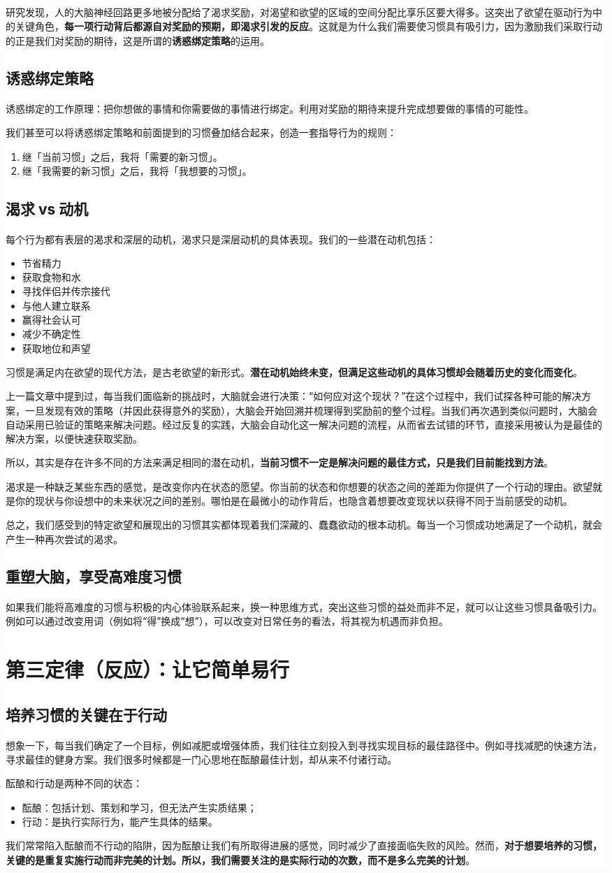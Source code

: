 研究发现，人的大脑神经回路更多地被分配给了渴求奖励，对渴望和欲望的区域的空间分配比享乐区要大得多。这突出了欲望在驱动行为中的关键角色，**每一项行动背后都源自对奖励的预期，即渴求引发的反应**。这就是为什么我们需要使习惯具有吸引力，因为激励我们采取行动的正是我们对奖励的期待，这是所谓的**诱惑绑定策略**的运用。

## 诱惑绑定策略

诱惑绑定的工作原理：把你想做的事情和你需要做的事情进行绑定。利用对奖励的期待来提升完成想要做的事情的可能性。

我们甚至可以将诱惑绑定策略和前面提到的习惯叠加结合起来，创造一套指导行为的规则：

1. 继「当前习惯」之后，我将「需要的新习惯」。
2. 继「我需要的新习惯」之后，我将「我想要的习惯」。

## 渴求 vs 动机

每个行为都有表层的渴求和深层的动机，渴求只是深层动机的具体表现。我们的一些潜在动机包括：
- 节省精力
- 获取食物和水
- 寻找伴侣并传宗接代
- 与他人建立联系
- 赢得社会认可
- 减少不确定性
- 获取地位和声望

习惯是满足内在欲望的现代方法，是古老欲望的新形式。**潜在动机始终未变，但满足这些动机的具体习惯却会随着历史的变化而变化**。

上一篇文章中提到过，每当我们面临新的挑战时，大脑就会进行决策：“如何应对这个现状？”在这个过程中，我们试探各种可能的解决方案，一旦发现有效的策略（并因此获得意外的奖励），大脑会开始回溯并梳理得到奖励前的整个过程。当我们再次遇到类似问题时，大脑会自动采用已验证的策略来解决问题。经过反复的实践，大脑会自动化这一解决问题的流程，从而省去试错的环节，直接采用被认为是最佳的解决方案，以便快速获取奖励。

所以，其实是存在许多不同的方法来满足相同的潜在动机，**当前习惯不一定是解决问题的最佳方式，只是我们目前能找到方法**。

渴求是一种缺乏某些东西的感觉，是改变你内在状态的愿望。你当前的状态和你想要的状态之间的差距为你提供了一个行动的理由。欲望就是你的现状与你设想中的未来状况之间的差别。哪怕是在最微小的动作背后，也隐含着想要改变现状以获得不同于当前感受的动机。

总之，我们感受到的特定欲望和展现出的习惯其实都体现着我们深藏的、蠢蠢欲动的根本动机。每当一个习惯成功地满足了一个动机，就会产生一种再次尝试的渴求。

## 重塑大脑，享受高难度习惯

如果我们能将高难度的习惯与积极的内心体验联系起来，换一种思维方式，突出这些习惯的益处而非不足，就可以让这些习惯具备吸引力。例如可以通过改变用词（例如将“得”换成“想”），可以改变对日常任务的看法，将其视为机遇而非负担。

# 第三定律（反应）：让它简单易行

## 培养习惯的关键在于行动

想象一下，每当我们确定了一个目标，例如减肥或增强体质，我们往往立刻投入到寻找实现目标的最佳路径中。例如寻找减肥的快速方法，寻求最佳的健身方案。我们很多时候都是一门心思地在酝酿最佳计划，却从来不付诸行动。

酝酿和行动是两种不同的状态：
- 酝酿：包括计划、策划和学习，但无法产生实质结果；
- 行动：是执行实际行为，能产生具体的结果。

我们常常陷入酝酿而不行动的陷阱，因为酝酿让我们有所取得进展的感觉，同时减少了直接面临失败的风险。然而，**对于想要培养的习惯，关键的是重复实施行动而非完美的计划。所以，我们需要关注的是实际行动的次数，而不是多么完美的计划**。
